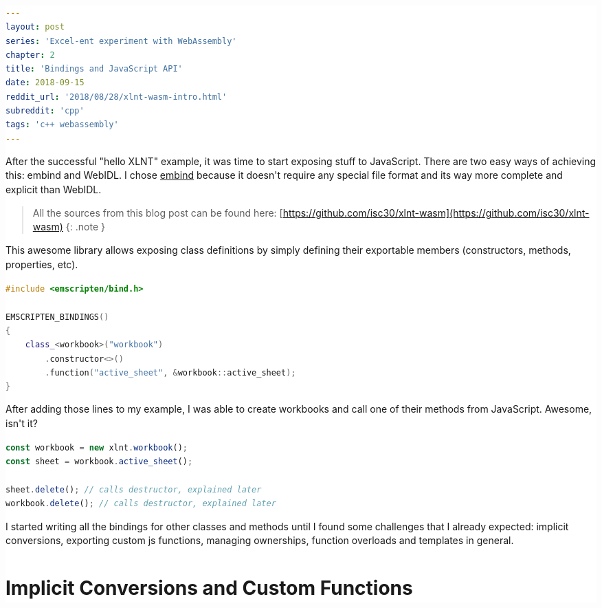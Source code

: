 ```yaml
---
layout: post
series: 'Excel-ent experiment with WebAssembly'
chapter: 2
title: 'Bindings and JavaScript API'
date: 2018-09-15
reddit_url: '2018/08/28/xlnt-wasm-intro.html'
subreddit: 'cpp'
tags: 'c++ webassembly'
---
```


After the successful "hello XLNT" example, it was time to start exposing stuff to JavaScript. There are two easy ways of achieving this: embind and WebIDL. I chose [embind](https://kripken.github.io/emscripten-site/docs/porting/connecting_cpp_and_javascript/embind.html) because it doesn't require any special file format and its way more complete and explicit than WebIDL.



> All the sources from this blog post can be found here: [https://github.com/isc30/xlnt-wasm](https://github.com/isc30/xlnt-wasm)
{: .note }

This awesome library allows exposing class definitions by simply defining their exportable members (constructors, methods, properties, etc).

```cpp
#include <emscripten/bind.h>

EMSCRIPTEN_BINDINGS()
{
    class_<workbook>("workbook")
        .constructor<>()
        .function("active_sheet", &workbook::active_sheet);
}
```

After adding those lines to my example, I was able to create workbooks and call one of their methods from JavaScript. Awesome, isn't it?

```js
const workbook = new xlnt.workbook();
const sheet = workbook.active_sheet();

sheet.delete(); // calls destructor, explained later
workbook.delete(); // calls destructor, explained later
```

I started writing all the bindings for other classes and methods until I found some challenges that I already expected: implicit conversions, exporting custom js functions, managing ownerships, function overloads and templates in general.

# Implicit Conversions and Custom Functions
